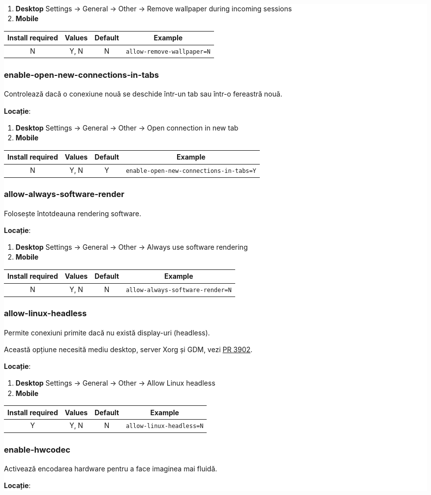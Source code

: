 1. **Desktop** Settings → General → Other → Remove wallpaper during incoming sessions
2. **Mobile**

| Install required | Values | Default | Example |
| :------: | :------: | :------: | :------: |
| N | Y, N | N | `allow-remove-wallpaper=N` |

### enable-open-new-connections-in-tabs

Controlează dacă o conexiune nouă se deschide într-un tab sau într-o fereastră nouă.

**Locație**:

1. **Desktop** Settings → General → Other → Open connection in new tab
2. **Mobile**

| Install required | Values | Default | Example |
| :------: | :------: | :------: | :------: |
| N | Y, N | Y | `enable-open-new-connections-in-tabs=Y` |

### allow-always-software-render

Folosește întotdeauna rendering software.

**Locație**:

1. **Desktop** Settings → General → Other → Always use software rendering
2. **Mobile**

| Install required | Values | Default | Example |
| :------: | :------: | :------: | :------: |
| N | Y, N | N | `allow-always-software-render=N` |

### allow-linux-headless

Permite conexiuni primite dacă nu există display-uri (headless).

Această opțiune necesită mediu desktop, server Xorg și GDM, vezi [PR 3902](https://github.com/rustdesk/rustdesk/pull/3902).

**Locație**:

1. **Desktop** Settings → General → Other → Allow Linux headless
2. **Mobile**

| Install required | Values | Default | Example |
| :------: | :------: | :------: | :------: |
| Y | Y, N | N | `allow-linux-headless=N` |

### enable-hwcodec

Activează encodarea hardware pentru a face imaginea mai fluidă.

**Locație**:
